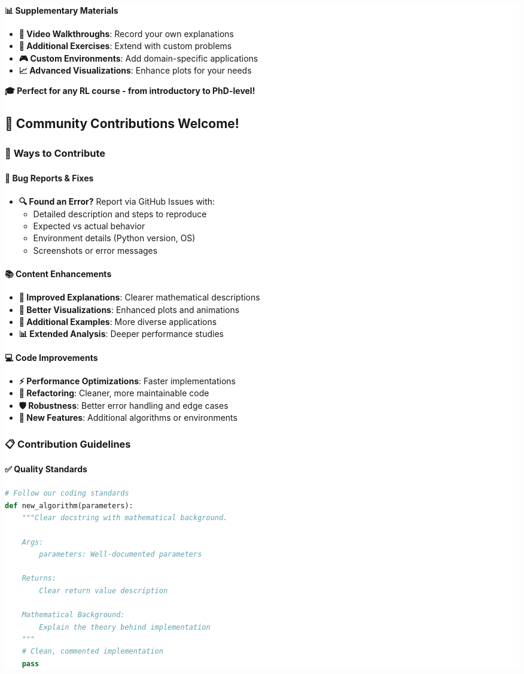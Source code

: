 #### 📊 **Supplementary Materials**
- **🎥 Video Walkthroughs**: Record your own explanations
- **📝 Additional Exercises**: Extend with custom problems
- **🎮 Custom Environments**: Add domain-specific applications
- **📈 Advanced Visualizations**: Enhance plots for your needs

**🎓 Perfect for any RL course - from introductory to PhD-level!**

## 🤝 Community Contributions Welcome!

### 🌟 **Ways to Contribute**

#### 🐛 **Bug Reports & Fixes**
- **🔍 Found an Error?** Report via GitHub Issues with:
  - Detailed description and steps to reproduce
  - Expected vs actual behavior
  - Environment details (Python version, OS)
  - Screenshots or error messages

#### 📚 **Content Enhancements**
- **📖 Improved Explanations**: Clearer mathematical descriptions
- **🎨 Better Visualizations**: Enhanced plots and animations
- **🧪 Additional Examples**: More diverse applications
- **📊 Extended Analysis**: Deeper performance studies

#### 💻 **Code Improvements**
- **⚡ Performance Optimizations**: Faster implementations
- **🔧 Refactoring**: Cleaner, more maintainable code
- **🛡️ Robustness**: Better error handling and edge cases
- **🎯 New Features**: Additional algorithms or environments

### 📋 **Contribution Guidelines**

#### ✅ **Quality Standards**
```python
# Follow our coding standards
def new_algorithm(parameters):
    """Clear docstring with mathematical background.
    
    Args:
        parameters: Well-documented parameters
        
    Returns:
        Clear return value description
        
    Mathematical Background:
        Explain the theory behind implementation
    """
    # Clean, commented implementation
    pass
```
